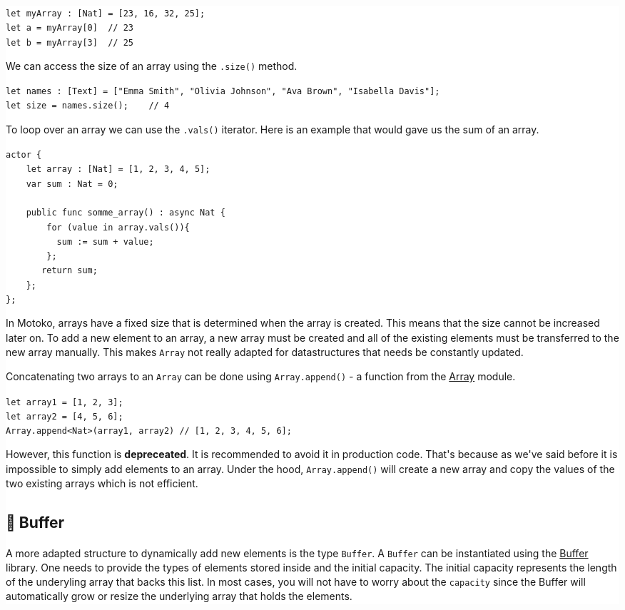 ```motoko
let myArray : [Nat] = [23, 16, 32, 25];
let a = myArray[0]  // 23
let b = myArray[3]  // 25
```

We can access the size of an array using the `.size()` method.

```motoko
let names : [Text] = ["Emma Smith", "Olivia Johnson", "Ava Brown", "Isabella Davis"];
let size = names.size();    // 4
```

To loop over an array we can use the `.vals()` iterator. Here is an example that would gave us the sum of an array.

```motoko
actor {
    let array : [Nat] = [1, 2, 3, 4, 5];
    var sum : Nat = 0;

    public func somme_array() : async Nat {
        for (value in array.vals()){
          sum := sum + value;
        };
       return sum;
    };
};
```

In Motoko, arrays have a fixed size that is determined when the array is created. This means that the size cannot be increased later on. To add a new element to an array, a new array must be created and all of the existing elements must be transferred to the new array manually. This makes `Array` not really adapted for datastructures that needs be constantly updated.

Concatenating two arrays to an `Array` can be done using `Array.append()` - a function from the [Array](https://internetcomputer.org/docs/current/motoko/main/base/Array) module.

```motoko
let array1 = [1, 2, 3];
let array2 = [4, 5, 6];
Array.append<Nat>(array1, array2) // [1, 2, 3, 4, 5, 6];
```

However, this function is **depreceated**. It is recommended to avoid it in production code. That's because as we've said before it is impossible to simply add elements to an array. Under the hood, `Array.append()` will create a new array and copy the values of the two existing arrays which is not efficient.

## 🥞 Buffer

A more adapted structure to dynamically add new elements is the type `Buffer`.
A `Buffer` can be instantiated using the [Buffer](https://internetcomputer.org/docs/current/motoko/main/base/Buffer) library.
One needs to provide the types of elements stored inside and the initial capacity.
The initial capacity represents the length of the underyling array that backs this list. In most cases, you will not have to worry about the `capacity` since the Buffer will automatically grow or resize the underlying array that holds the elements.

